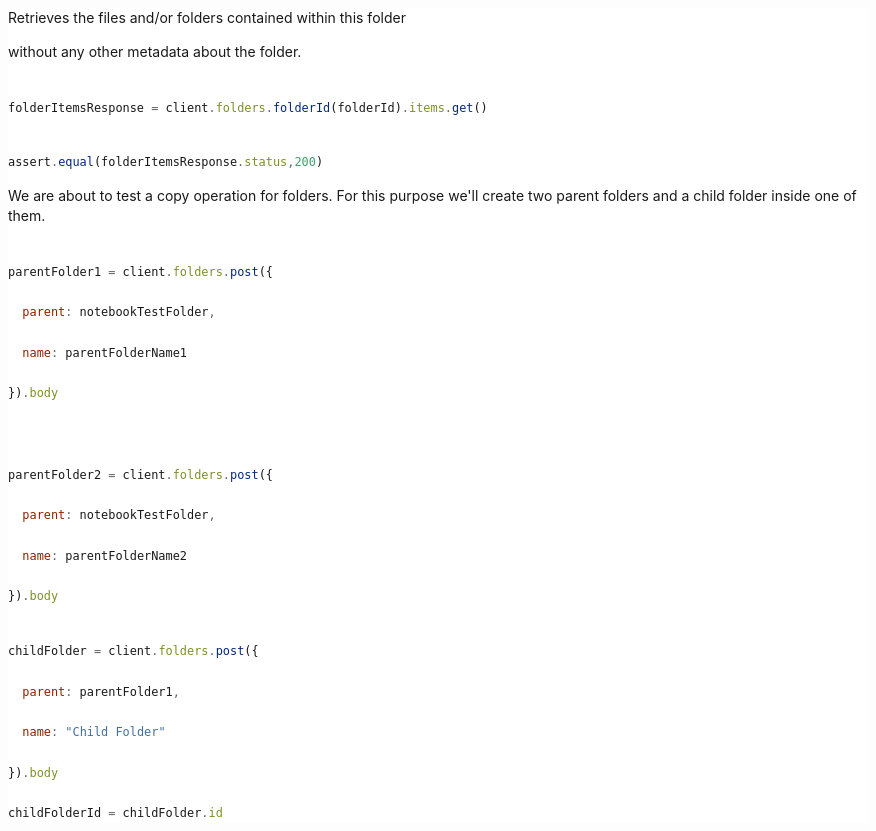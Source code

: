 

Retrieves the files and/or folders contained within this folder

without any other metadata about the folder.



```javascript

folderItemsResponse = client.folders.folderId(folderId).items.get()

```

```javascript

assert.equal(folderItemsResponse.status,200)

```



We are about to test a copy operation for folders. For this purpose we'll create two parent folders and a child folder inside one of them. 



```javascript

parentFolder1 = client.folders.post({

  parent: notebookTestFolder,

  name: parentFolderName1

}).body



parentFolder2 = client.folders.post({

  parent: notebookTestFolder,

  name: parentFolderName2

}).body

```

```javascript

childFolder = client.folders.post({

  parent: parentFolder1,

  name: "Child Folder"

}).body

childFolderId = childFolder.id

```
